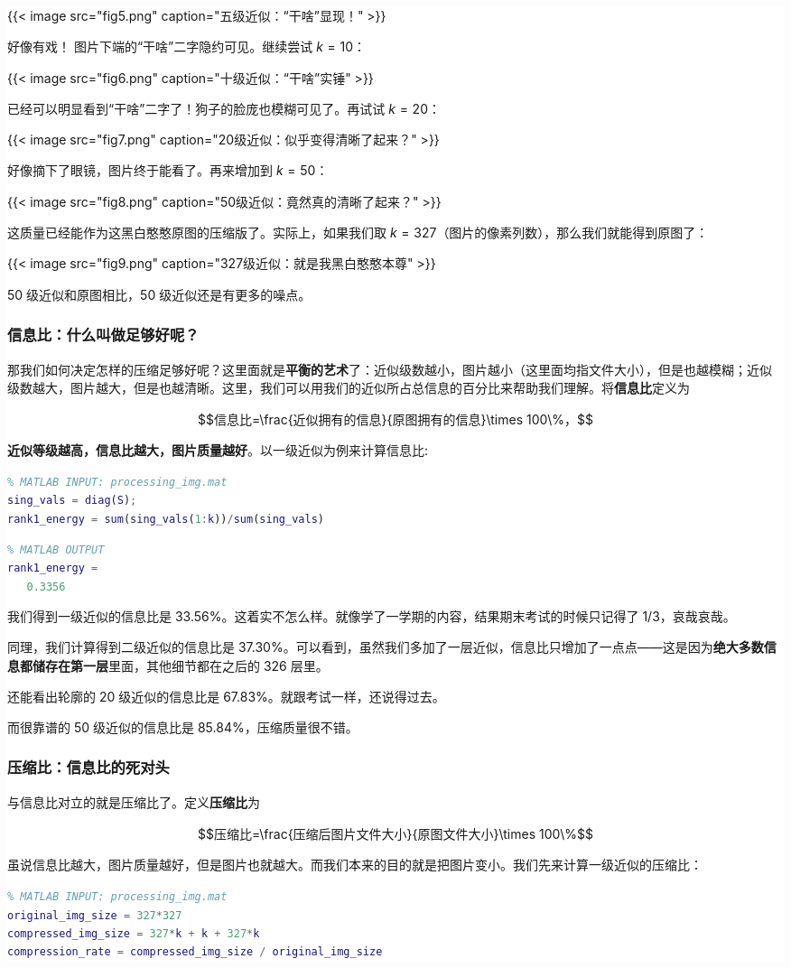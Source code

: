 {{< image src="fig5.png" caption="五级近似：“干啥”显现！" >}}

好像有戏！ 图片下端的“干啥”二字隐约可见。继续尝试 $k=10$：

{{< image src="fig6.png" caption="十级近似：“干啥”实锤" >}}

已经可以明显看到“干啥”二字了！狗子的脸庞也模糊可见了。再试试 $k=20$：

{{< image src="fig7.png" caption="20级近似：似乎变得清晰了起来？" >}}

好像摘下了眼镜，图片终于能看了。再来增加到 $k=50$：

{{< image src="fig8.png" caption="50级近似：竟然真的清晰了起来？" >}}

这质量已经能作为这黑白憨憨原图的压缩版了。实际上，如果我们取 $k=327$（图片的像素列数），那么我们就能得到原图了：

{{< image src="fig9.png" caption="327级近似：就是我黑白憨憨本尊" >}}

50 级近似和原图相比，50 级近似还是有更多的噪点。

### 信息比：什么叫做足够好呢？

那我们如何决定怎样的压缩足够好呢？这里面就是**平衡的艺术**了：近似级数越小，图片越小（这里面均指文件大小），但是也越模糊；近似级数越大，图片越大，但是也越清晰。这里，我们可以用我们的近似所占总信息的百分比来帮助我们理解。将**信息比**定义为

$$信息比=\frac{近似拥有的信息}{原图拥有的信息}\times 100\%，$$

**近似等级越高，信息比越大，图片质量越好**。以一级近似为例来计算信息比:

```matlab
% MATLAB INPUT: processing_img.mat
sing_vals = diag(S);
rank1_energy = sum(sing_vals(1:k))/sum(sing_vals)
```

```matlab
% MATLAB OUTPUT
rank1_energy =
   0.3356
```

我们得到一级近似的信息比是 33.56%。这着实不怎么样。就像学了一学期的内容，结果期末考试的时候只记得了 1/3，哀哉哀哉。

同理，我们计算得到二级近似的信息比是 37.30%。可以看到，虽然我们多加了一层近似，信息比只增加了一点点——这是因为**绝大多数信息都储存在第一层**里面，其他细节都在之后的 326 层里。

还能看出轮廓的 20 级近似的信息比是 67.83%。就跟考试一样，还说得过去。

而很靠谱的 50 级近似的信息比是 85.84%，压缩质量很不错。

### 压缩比：信息比的死对头

与信息比对立的就是压缩比了。定义**压缩比**为

$$压缩比=\frac{压缩后图片文件大小}{原图文件大小}\times 100\%$$

虽说信息比越大，图片质量越好，但是图片也就越大。而我们本来的目的就是把图片变小。我们先来计算一级近似的压缩比：

```matlab
% MATLAB INPUT: processing_img.mat
original_img_size = 327*327
compressed_img_size = 327*k + k + 327*k
compression_rate = compressed_img_size / original_img_size
```

